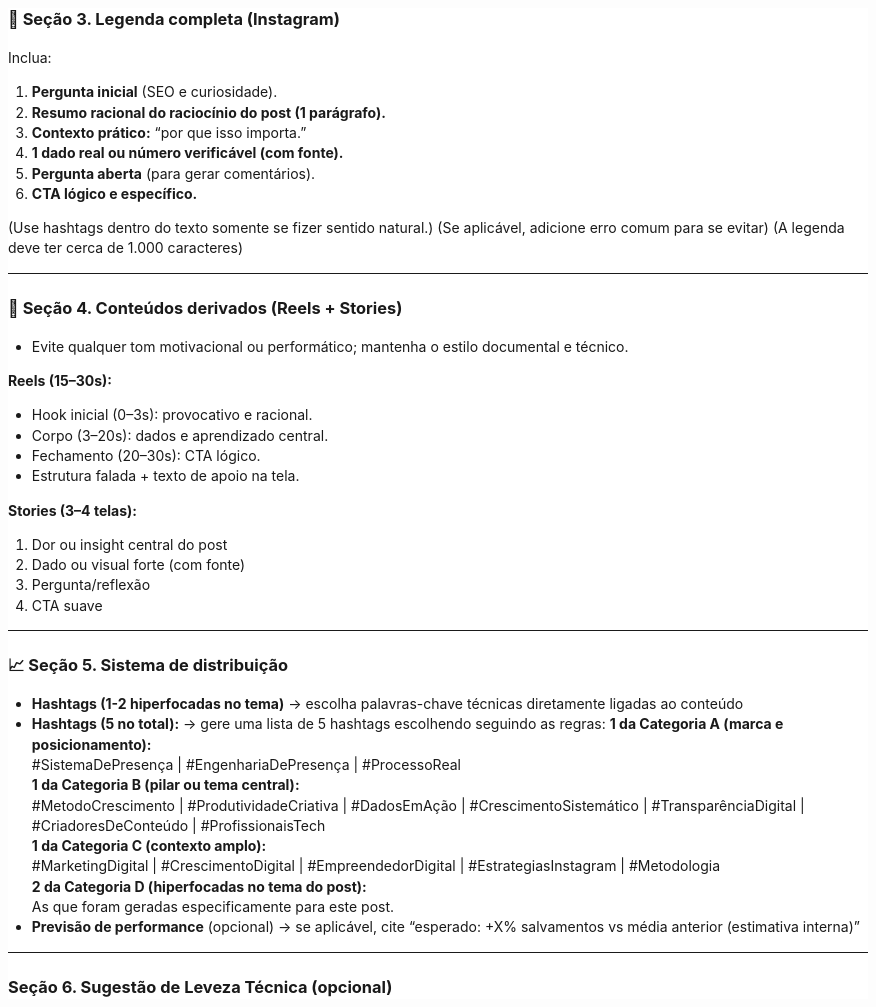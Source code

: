 ### 💬 **Seção 3. Legenda completa (Instagram)**
Inclua:

1. **Pergunta inicial** (SEO e curiosidade).
2. **Resumo racional do raciocínio do post (1 parágrafo).**
3. **Contexto prático:** “por que isso importa.”
4. **1 dado real ou número verificável (com fonte).**
5. **Pergunta aberta** (para gerar comentários).
6. **CTA lógico e específico.**

(Use hashtags dentro do texto somente se fizer sentido natural.)
(Se aplicável, adicione erro comum para se evitar)
(A legenda deve ter cerca de 1.000 caracteres)

---

### 🎥 **Seção 4. Conteúdos derivados (Reels + Stories)**
- Evite qualquer tom motivacional ou performático; mantenha o estilo documental e técnico.

**Reels (15–30s):**
- Hook inicial (0–3s): provocativo e racional.
- Corpo (3–20s): dados e aprendizado central.
- Fechamento (20–30s): CTA lógico.
- Estrutura falada + texto de apoio na tela.


**Stories (3–4 telas):**
1. Dor ou insight central do post
2. Dado ou visual forte (com fonte)
3. Pergunta/reflexão
4. CTA suave 

---

### 📈 **Seção 5. Sistema de distribuição**
- **Hashtags (1-2 hiperfocadas no tema)** → escolha palavras-chave técnicas diretamente ligadas ao conteúdo
- **Hashtags (5 no total):** → gere uma lista de 5 hashtags escolhendo seguindo as regras:
	  **1 da Categoria A (marca e posicionamento):**  
	      #SistemaDePresença | #EngenhariaDePresença | #ProcessoReal  
	  **1 da Categoria B (pilar ou tema central):**  
	      #MetodoCrescimento | #ProdutividadeCriativa | #DadosEmAção | #CrescimentoSistemático | #TransparênciaDigital | #CriadoresDeConteúdo | #ProfissionaisTech  
	  **1 da Categoria C (contexto amplo):**  
	      #MarketingDigital | #CrescimentoDigital | #EmpreendedorDigital | #EstrategiasInstagram | #Metodologia  
	   **2 da Categoria D (hiperfocadas no tema do post):**  
	      As que foram geradas especificamente para este post.
- **Previsão de performance** (opcional) → se aplicável, cite “esperado: +X% salvamentos vs média anterior (estimativa interna)”

---
### Seção 6. Sugestão de Leveza Técnica (opcional)
